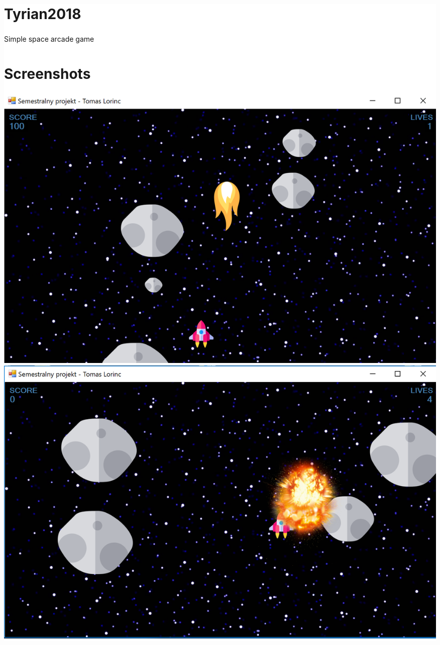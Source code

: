 # Tyrian2018
Simple space arcade game
# Screenshots
<img src="game2.png" alt="drawing" width="100%"/></img>
<img src="explosion.png" alt="drawing" width="100%"/></img>